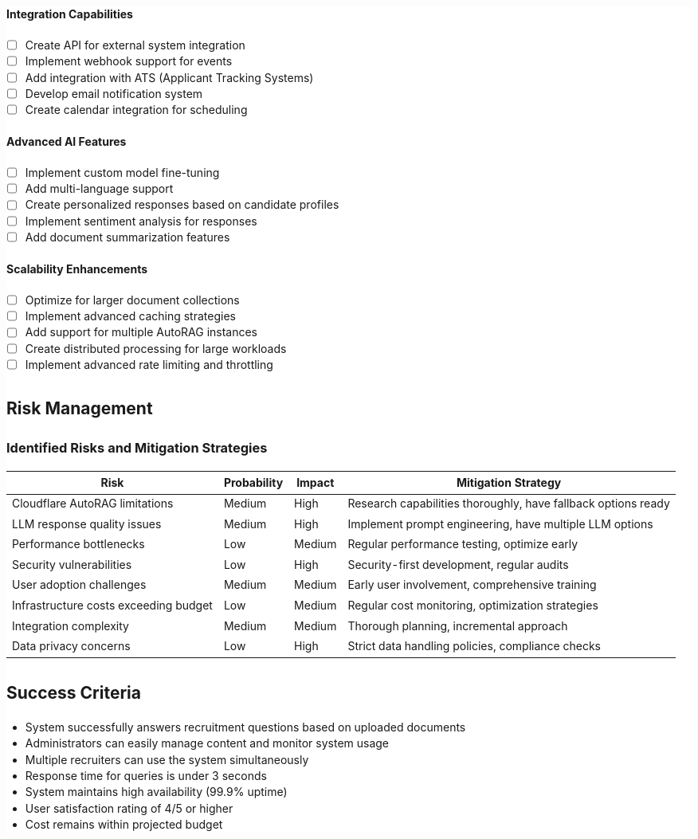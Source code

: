 #### Integration Capabilities
- [ ] Create API for external system integration
- [ ] Implement webhook support for events
- [ ] Add integration with ATS (Applicant Tracking Systems)
- [ ] Develop email notification system
- [ ] Create calendar integration for scheduling

#### Advanced AI Features
- [ ] Implement custom model fine-tuning
- [ ] Add multi-language support
- [ ] Create personalized responses based on candidate profiles
- [ ] Implement sentiment analysis for responses
- [ ] Add document summarization features

#### Scalability Enhancements
- [ ] Optimize for larger document collections
- [ ] Implement advanced caching strategies
- [ ] Add support for multiple AutoRAG instances
- [ ] Create distributed processing for large workloads
- [ ] Implement advanced rate limiting and throttling

## Risk Management

### Identified Risks and Mitigation Strategies

| Risk | Probability | Impact | Mitigation Strategy |
|------|------------|--------|---------------------|
| Cloudflare AutoRAG limitations | Medium | High | Research capabilities thoroughly, have fallback options ready |
| LLM response quality issues | Medium | High | Implement prompt engineering, have multiple LLM options |
| Performance bottlenecks | Low | Medium | Regular performance testing, optimize early |
| Security vulnerabilities | Low | High | Security-first development, regular audits |
| User adoption challenges | Medium | Medium | Early user involvement, comprehensive training |
| Infrastructure costs exceeding budget | Low | Medium | Regular cost monitoring, optimization strategies |
| Integration complexity | Medium | Medium | Thorough planning, incremental approach |
| Data privacy concerns | Low | High | Strict data handling policies, compliance checks |

## Success Criteria

- System successfully answers recruitment questions based on uploaded documents
- Administrators can easily manage content and monitor system usage
- Multiple recruiters can use the system simultaneously
- Response time for queries is under 3 seconds
- System maintains high availability (99.9% uptime)
- User satisfaction rating of 4/5 or higher
- Cost remains within projected budget
